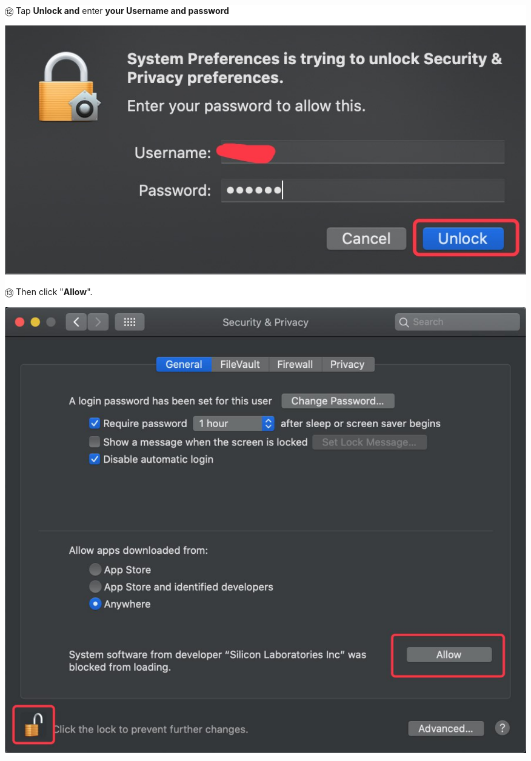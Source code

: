 ⑫ Tap **Unlock and** enter **your Username and password**

![](media/e8f637a3a9510aa8f90c65820d4d1cd8.jpeg)

⑬ Then click "**Allow**".

![](media/250a1cbb7f93fc2a572944bea9fe5494.jpeg)